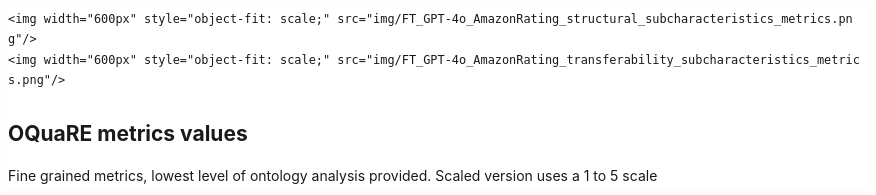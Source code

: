 	<img width="600px" style="object-fit: scale;" src="img/FT_GPT-4o_AmazonRating_structural_subcharacteristics_metrics.png"/>
	<img width="600px" style="object-fit: scale;" src="img/FT_GPT-4o_AmazonRating_transferability_subcharacteristics_metrics.png"/>
</p>

## OQuaRE metrics values
Fine grained metrics, lowest level of ontology analysis provided. Scaled version uses a 1 to 5 scale
